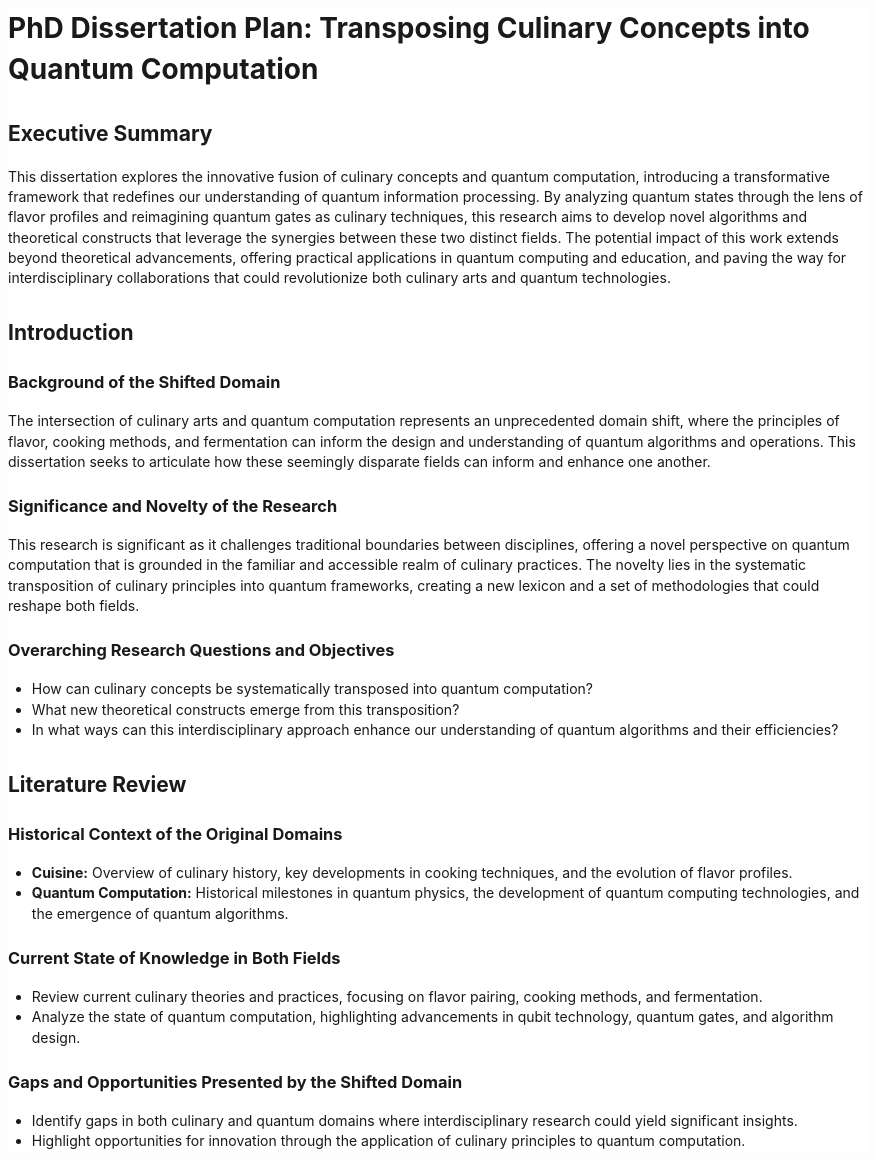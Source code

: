 # PhD Dissertation Plan: Transposing Culinary Concepts into Quantum Computation

## Executive Summary
This dissertation explores the innovative fusion of culinary concepts and quantum computation, introducing a transformative framework that redefines our understanding of quantum information processing. By analyzing quantum states through the lens of flavor profiles and reimagining quantum gates as culinary techniques, this research aims to develop novel algorithms and theoretical constructs that leverage the synergies between these two distinct fields. The potential impact of this work extends beyond theoretical advancements, offering practical applications in quantum computing and education, and paving the way for interdisciplinary collaborations that could revolutionize both culinary arts and quantum technologies.

## Introduction
### Background of the Shifted Domain
The intersection of culinary arts and quantum computation represents an unprecedented domain shift, where the principles of flavor, cooking methods, and fermentation can inform the design and understanding of quantum algorithms and operations. This dissertation seeks to articulate how these seemingly disparate fields can inform and enhance one another.

### Significance and Novelty of the Research
This research is significant as it challenges traditional boundaries between disciplines, offering a novel perspective on quantum computation that is grounded in the familiar and accessible realm of culinary practices. The novelty lies in the systematic transposition of culinary principles into quantum frameworks, creating a new lexicon and a set of methodologies that could reshape both fields.

### Overarching Research Questions and Objectives
- How can culinary concepts be systematically transposed into quantum computation?
- What new theoretical constructs emerge from this transposition?
- In what ways can this interdisciplinary approach enhance our understanding of quantum algorithms and their efficiencies?

## Literature Review
### Historical Context of the Original Domains
- **Cuisine:** Overview of culinary history, key developments in cooking techniques, and the evolution of flavor profiles.
- **Quantum Computation:** Historical milestones in quantum physics, the development of quantum computing technologies, and the emergence of quantum algorithms.

### Current State of Knowledge in Both Fields
- Review current culinary theories and practices, focusing on flavor pairing, cooking methods, and fermentation.
- Analyze the state of quantum computation, highlighting advancements in qubit technology, quantum gates, and algorithm design.

### Gaps and Opportunities Presented by the Shifted Domain
- Identify gaps in both culinary and quantum domains where interdisciplinary research could yield significant insights.
- Highlight opportunities for innovation through the application of culinary principles to quantum computation.
